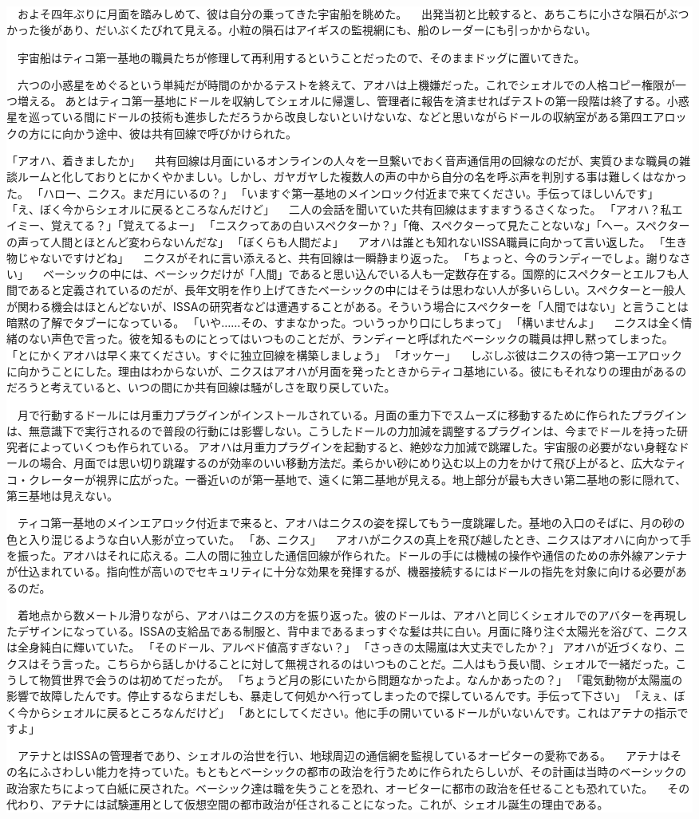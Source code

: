 　およそ四年ぶりに月面を踏みしめて、彼は自分の乗ってきた宇宙船を眺めた。
　出発当初と比較すると、あちこちに小さな隕石がぶつかった後があり、だいぶくたびれて見える。小粒の隕石はアイギスの監視網にも、船のレーダーにも引っかからない。

　宇宙船はティコ第一基地の職員たちが修理して再利用するということだったので、そのままドッグに置いてきた。

　六つの小惑星をめぐるという単純だが時間のかかるテストを終えて、アオハは上機嫌だった。これでシェオルでの人格コピー権限が一つ増える。
あとはティコ第一基地にドールを収納してシェオルに帰還し、管理者に報告を済ませればテストの第一段階は終了する。小惑星を巡っている間にドールの技術も進歩しただろうから改良しないといけないな、などと思いながらドールの収納室がある第四エアロックの方にに向かう途中、彼は共有回線で呼びかけられた。

「アオハ、着きましたか」
　共有回線は月面にいるオンラインの人々を一旦繋いでおく音声通信用の回線なのだが、実質ひまな職員の雑談ルームと化しておりとにかくやかましい。しかし、ガヤガヤした複数人の声の中から自分の名を呼ぶ声を判別する事は難しくはなかった。
「ハロー、ニクス。まだ月にいるの？」
「いますぐ第一基地のメインロック付近まで来てください。手伝ってほしいんです」
「え、ぼく今からシェオルに戻るところなんだけど」
　二人の会話を聞いていた共有回線はますますうるさくなった。
「アオハ？私エイミー、覚えてる？」「覚えてるよー」
「ニスクってあの白いスペクターか？」「俺、スペクターって見たことないな」「へー。スペクターの声って人間とほとんど変わらないんだな」
「ぼくらも人間だよ」
　アオハは誰とも知れないISSA職員に向かって言い返した。
「生き物じゃないですけどね」
　ニクスがそれに言い添えると、共有回線は一瞬静まり返った。
「ちょっと、今のランディーでしょ。謝りなさい」
　ベーシックの中には、ベーシックだけが「人間」であると思い込んでいる人も一定数存在する。国際的にスペクターとエルフも人間であると定義されているのだが、長年文明を作り上げてきたベーシックの中にはそうは思わない人が多いらしい。スペクターと一般人が関わる機会はほとんどないが、ISSAの研究者などは遭遇することがある。そういう場合にスペクターを「人間ではない」と言うことは暗黙の了解でタブーになっている。
「いや……その、すまなかった。ついうっかり口にしちまって」
「構いませんよ」
　ニクスは全く情緒のない声色で言った。彼を知るものにとってはいつものことだが、ランディーと呼ばれたベーシックの職員は押し黙ってしまった。
「とにかくアオハは早く来てください。すぐに独立回線を構築しましょう」
「オッケー」
　しぶしぶ彼はニクスの待つ第一エアロックに向かうことにした。理由はわからないが、ニクスはアオハが月面を発ったときからティコ基地にいる。彼にもそれなりの理由があるのだろうと考えていると、いつの間にか共有回線は騒がしさを取り戻していた。

　月で行動するドールには月重力プラグインがインストールされている。月面の重力下でスムーズに移動するために作られたプラグインは、無意識下で実行されるので普段の行動には影響しない。こうしたドールの力加減を調整するプラグインは、今までドールを持った研究者によっていくつも作られている。
アオハは月重力プラグインを起動すると、絶妙な力加減で跳躍した。宇宙服の必要がない身軽なドールの場合、月面では思い切り跳躍するのが効率のいい移動方法だ。柔らかい砂にめり込む以上の力をかけて飛び上がると、広大なティコ・クレーターが視界に広がった。一番近いのが第一基地で、遠くに第二基地が見える。地上部分が最も大きい第二基地の影に隠れて、第三基地は見えない。

　ティコ第一基地のメインエアロック付近まで来ると、アオハはニクスの姿を探してもう一度跳躍した。基地の入口のそばに、月の砂の色と入り混じるような白い人影が立っていた。
「あ、ニクス」
　アオハがニクスの真上を飛び越したとき、ニクスはアオハに向かって手を振った。アオハはそれに応える。二人の間に独立した通信回線が作られた。ドールの手には機械の操作や通信のための赤外線アンテナが仕込まれている。指向性が高いのでセキュリティに十分な効果を発揮するが、機器接続するにはドールの指先を対象に向ける必要があるのだ。

　着地点から数メートル滑りながら、アオハはニクスの方を振り返った。彼のドールは、アオハと同じくシェオルでのアバターを再現したデザインになっている。ISSAの支給品である制服と、背中まであるまっすぐな髪は共に白い。月面に降り注ぐ太陽光を浴びて、ニクスは全身純白に輝いていた。
「そのドール、アルベド値高すぎない？」
「さっきの太陽嵐は大丈夫でしたか？」
アオハが近づくなり、ニクスはそう言った。こちらから話しかけることに対して無視されるのはいつものことだ。二人はもう長い間、シェオルで一緒だった。こうして物質世界で会うのは初めてだったが。
「ちょうど月の影にいたから問題なかったよ。なんかあったの？」
「電気動物が太陽嵐の影響で故障したんです。停止するならまだしも、暴走して何処かへ行ってしまったので探しているんです。手伝って下さい」
「えぇ、ぼく今からシェオルに戻るところなんだけど」
「あとにしてください。他に手の開いているドールがいないんです。これはアテナの指示ですよ」

　アテナとはISSAの管理者であり、シェオルの治世を行い、地球周辺の通信網を監視しているオービターの愛称である。
　アテナはその名にふさわしい能力を持っていた。もともとベーシックの都市の政治を行うために作られたらしいが、その計画は当時のベーシックの政治家たちによって白紙に戻された。ベーシック達は職を失うことを恐れ、オービターに都市の政治を任せることも恐れていた。
　その代わり、アテナには試験運用として仮想空間の都市政治が任されることになった。これが、シェオル誕生の理由である。
